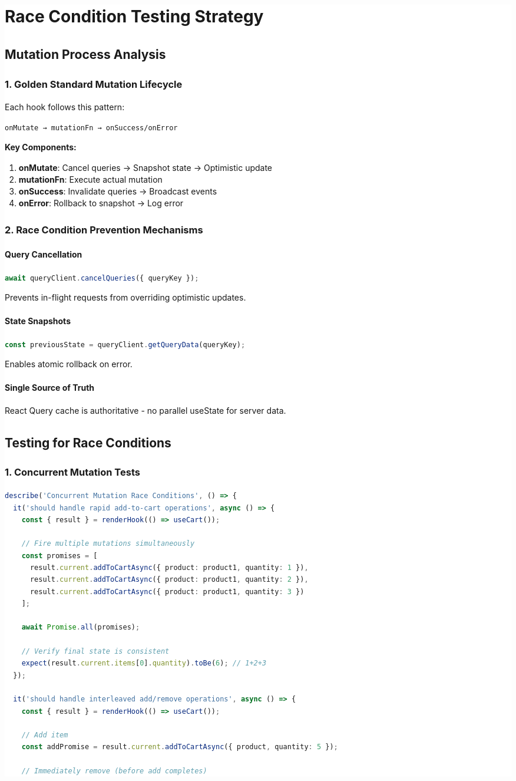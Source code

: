 # Race Condition Testing Strategy

## Mutation Process Analysis

### 1. Golden Standard Mutation Lifecycle

Each hook follows this pattern:
```
onMutate → mutationFn → onSuccess/onError
```

**Key Components:**
1. **onMutate**: Cancel queries → Snapshot state → Optimistic update
2. **mutationFn**: Execute actual mutation
3. **onSuccess**: Invalidate queries → Broadcast events
4. **onError**: Rollback to snapshot → Log error

### 2. Race Condition Prevention Mechanisms

#### Query Cancellation
```typescript
await queryClient.cancelQueries({ queryKey });
```
Prevents in-flight requests from overriding optimistic updates.

#### State Snapshots
```typescript
const previousState = queryClient.getQueryData(queryKey);
```
Enables atomic rollback on error.

#### Single Source of Truth
React Query cache is authoritative - no parallel useState for server data.

## Testing for Race Conditions

### 1. Concurrent Mutation Tests

```typescript
describe('Concurrent Mutation Race Conditions', () => {
  it('should handle rapid add-to-cart operations', async () => {
    const { result } = renderHook(() => useCart());
    
    // Fire multiple mutations simultaneously
    const promises = [
      result.current.addToCartAsync({ product: product1, quantity: 1 }),
      result.current.addToCartAsync({ product: product1, quantity: 2 }),
      result.current.addToCartAsync({ product: product1, quantity: 3 })
    ];
    
    await Promise.all(promises);
    
    // Verify final state is consistent
    expect(result.current.items[0].quantity).toBe(6); // 1+2+3
  });
  
  it('should handle interleaved add/remove operations', async () => {
    const { result } = renderHook(() => useCart());
    
    // Add item
    const addPromise = result.current.addToCartAsync({ product, quantity: 5 });
    
    // Immediately remove (before add completes)
```